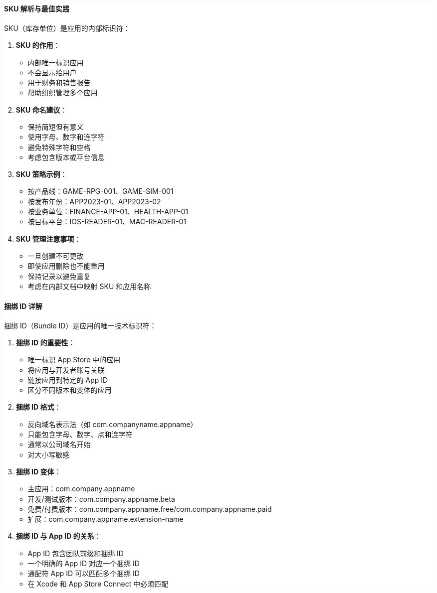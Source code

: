 #### SKU 解析与最佳实践

SKU（库存单位）是应用的内部标识符：

1. **SKU 的作用**：
   - 内部唯一标识应用
   - 不会显示给用户
   - 用于财务和销售报告
   - 帮助组织管理多个应用

2. **SKU 命名建议**：
   - 保持简短但有意义
   - 使用字母、数字和连字符
   - 避免特殊字符和空格
   - 考虑包含版本或平台信息

3. **SKU 策略示例**：
   - 按产品线：GAME-RPG-001、GAME-SIM-001
   - 按发布年份：APP2023-01、APP2023-02
   - 按业务单位：FINANCE-APP-01、HEALTH-APP-01
   - 按目标平台：IOS-READER-01、MAC-READER-01

4. **SKU 管理注意事项**：
   - 一旦创建不可更改
   - 即使应用删除也不能重用
   - 保持记录以避免重复
   - 考虑在内部文档中映射 SKU 和应用名称

#### 捆绑 ID 详解

捆绑 ID（Bundle ID）是应用的唯一技术标识符：

1. **捆绑 ID 的重要性**：
   - 唯一标识 App Store 中的应用
   - 将应用与开发者账号关联
   - 链接应用到特定的 App ID
   - 区分不同版本和变体的应用

2. **捆绑 ID 格式**：
   - 反向域名表示法（如 com.companyname.appname）
   - 只能包含字母、数字、点和连字符
   - 通常以公司域名开始
   - 对大小写敏感

3. **捆绑 ID 变体**：
   - 主应用：com.company.appname
   - 开发/测试版本：com.company.appname.beta
   - 免费/付费版本：com.company.appname.free/com.company.appname.paid
   - 扩展：com.company.appname.extension-name

4. **捆绑 ID 与 App ID 的关系**：
   - App ID 包含团队前缀和捆绑 ID
   - 一个明确的 App ID 对应一个捆绑 ID
   - 通配符 App ID 可以匹配多个捆绑 ID
   - 在 Xcode 和 App Store Connect 中必须匹配
